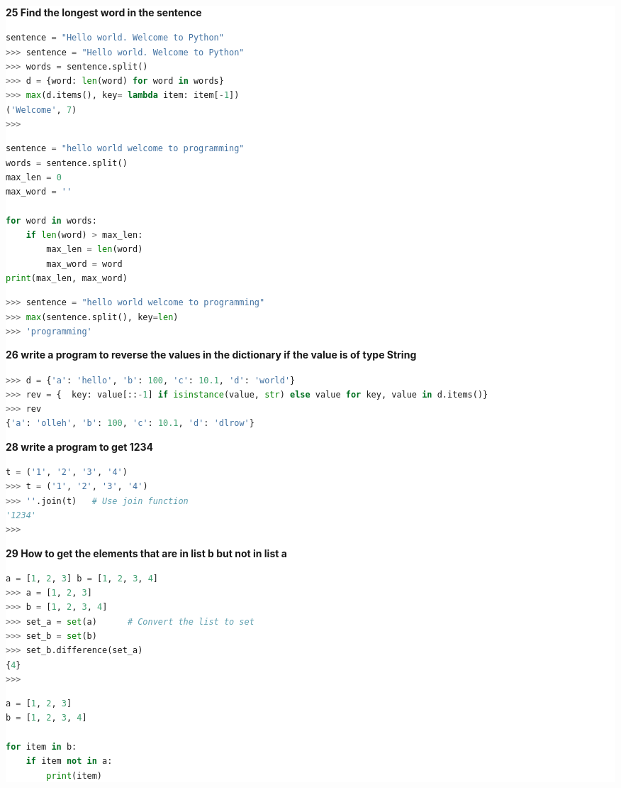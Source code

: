 **25 Find the longest word in the sentence**
```python
sentence = "Hello world. Welcome to Python"
>>> sentence = "Hello world. Welcome to Python"
>>> words = sentence.split()
>>> d = {word: len(word) for word in words}
>>> max(d.items(), key= lambda item: item[-1])
('Welcome', 7)
>>>
```
```python
sentence = "hello world welcome to programming"
words = sentence.split()
max_len = 0
max_word = ''

for word in words:
    if len(word) > max_len:
        max_len = len(word)
        max_word = word
print(max_len, max_word)
```

```python
>>> sentence = "hello world welcome to programming"
>>> max(sentence.split(), key=len)
>>> 'programming'
```

**26 write a program to reverse the values in the dictionary if the value is of type String**
```python
>>> d = {'a': 'hello', 'b': 100, 'c': 10.1, 'd': 'world'}
>>> rev = {  key: value[::-1] if isinstance(value, str) else value for key, value in d.items()}
>>> rev
{'a': 'olleh', 'b': 100, 'c': 10.1, 'd': 'dlrow'}
```

**28 write a program to get 1234**
```python
t = ('1', '2', '3', '4')
>>> t = ('1', '2', '3', '4')
>>> ''.join(t)   # Use join function 
'1234'
>>> 
```
**29 How to get the elements that are in list b but not in list a**
```python
a = [1, 2, 3] b = [1, 2, 3, 4]
>>> a = [1, 2, 3]
>>> b = [1, 2, 3, 4]
>>> set_a = set(a)      # Convert the list to set
>>> set_b = set(b)
>>> set_b.difference(set_a)
{4}
>>> 
```
```python
a = [1, 2, 3]
b = [1, 2, 3, 4]

for item in b:
    if item not in a:
        print(item)
```
